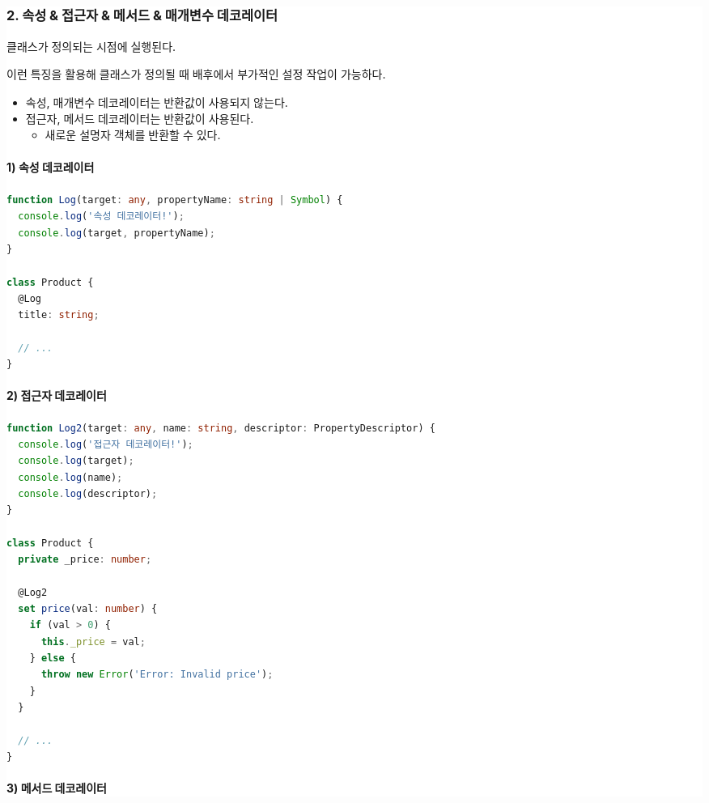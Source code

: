 ### 2. 속성 & 접근자 & 메서드 & 매개변수 데코레이터

클래스가 정의되는 시점에 실행된다.

이런 특징을 활용해 클래스가 정의될 때 배후에서 부가적인 설정 작업이 가능하다.

- 속성, 매개변수 데코레이터는 반환값이 사용되지 않는다.
- 접근자, 메서드 데코레이터는 반환값이 사용된다.
  - 새로운 설명자 객체를 반환할 수 있다.

#### 1) 속성 데코레이터

```ts
function Log(target: any, propertyName: string | Symbol) {
  console.log('속성 데코레이터!');
  console.log(target, propertyName);
}

class Product {
  @Log
  title: string;

  // ...
}
```

#### 2) 접근자 데코레이터

```ts
function Log2(target: any, name: string, descriptor: PropertyDescriptor) {
  console.log('접근자 데코레이터!');
  console.log(target);
  console.log(name);
  console.log(descriptor);
}

class Product {
  private _price: number;

  @Log2
  set price(val: number) {
    if (val > 0) {
      this._price = val;
    } else {
      throw new Error('Error: Invalid price');
    }
  }

  // ...
}
```

#### 3) 메서드 데코레이터

